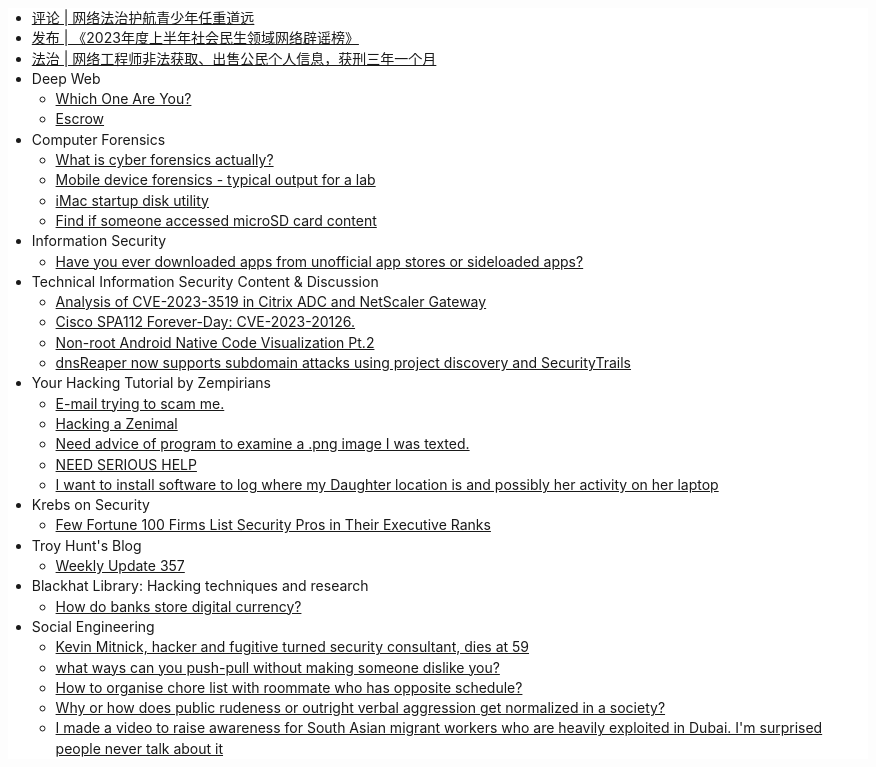   - [评论 | 网络法治护航青少年任重道远](https://mp.weixin.qq.com/s?__biz=MzA5MzE5MDAzOA==&mid=2664188940&idx=5&sn=e9064e73cbb53496cbc5ea20fbd41a51&chksm=8b594ef5bc2ec7e3add9d6f4ed950478d2311dcd52ecd5b7a18cace0c61cdcd3ce70f03db2d0&scene=58&subscene=0#rd)
  - [发布 | 《2023年度上半年社会民生领域网络辟谣榜》](https://mp.weixin.qq.com/s?__biz=MzA5MzE5MDAzOA==&mid=2664188940&idx=6&sn=641ef62188ad602cf93cdd41f8876d22&chksm=8b594ef5bc2ec7e32b6bf7f93a474d97682f90c1d60f5b6451f40c08f3adc52feecc9339e403&scene=58&subscene=0#rd)
  - [法治 | 网络工程师非法获取、出售公民个人信息，获刑三年一个月](https://mp.weixin.qq.com/s?__biz=MzA5MzE5MDAzOA==&mid=2664188940&idx=7&sn=deb3b692208bf72de508f0cd79a7895e&chksm=8b594ef5bc2ec7e3bb3c8643739f0748d65f3dff750fd294aba3698a7276a1501cab8f5db988&scene=58&subscene=0#rd)
- Deep Web
  - [Which One Are You?](https://www.reddit.com/r/deepweb/comments/155pe0m/which_one_are_you/)
  - [Escrow](https://www.reddit.com/r/deepweb/comments/155nlg8/escrow/)
- Computer Forensics
  - [What is cyber forensics actually?](https://www.reddit.com/r/computerforensics/comments/155w0q6/what_is_cyber_forensics_actually/)
  - [Mobile device forensics - typical output for a lab](https://www.reddit.com/r/computerforensics/comments/156365y/mobile_device_forensics_typical_output_for_a_lab/)
  - [iMac startup disk utility](https://www.reddit.com/r/computerforensics/comments/1561yf0/imac_startup_disk_utility/)
  - [Find if someone accessed microSD card content](https://www.reddit.com/r/computerforensics/comments/155bm9m/find_if_someone_accessed_microsd_card_content/)
- Information Security
  - [Have you ever downloaded apps from unofficial app stores or sideloaded apps?](https://www.reddit.com/r/Information_Security/comments/155j21d/have_you_ever_downloaded_apps_from_unofficial_app/)
- Technical Information Security Content & Discussion
  - [Analysis of CVE-2023-3519 in Citrix ADC and NetScaler Gateway](https://www.reddit.com/r/netsec/comments/155hz6z/analysis_of_cve20233519_in_citrix_adc_and/)
  - [Cisco SPA112 Forever-Day: CVE-2023-20126.](https://www.reddit.com/r/netsec/comments/155livg/cisco_spa112_foreverday_cve202320126/)
  - [Non-root Android Native Code Visualization Pt.2](https://www.reddit.com/r/netsec/comments/155mrqo/nonroot_android_native_code_visualization_pt2/)
  - [dnsReaper now supports subdomain attacks using project discovery and SecurityTrails](https://www.reddit.com/r/netsec/comments/155o304/dnsreaper_now_supports_subdomain_attacks_using/)
- Your Hacking Tutorial by Zempirians
  - [E-mail trying to scam me.](https://www.reddit.com/r/HowToHack/comments/155zf5w/email_trying_to_scam_me/)
  - [Hacking a Zenimal](https://www.reddit.com/r/HowToHack/comments/155cjhy/hacking_a_zenimal/)
  - [Need advice of program to examine a .png image I was texted.](https://www.reddit.com/r/HowToHack/comments/155rjb3/need_advice_of_program_to_examine_a_png_image_i/)
  - [NEED SERIOUS HELP](https://www.reddit.com/r/HowToHack/comments/155wuox/need_serious_help/)
  - [I want to install software to log where my Daughter location is and possibly her activity on her laptop](https://www.reddit.com/r/HowToHack/comments/155mv9a/i_want_to_install_software_to_log_where_my/)
- Krebs on Security
  - [Few Fortune 100 Firms List Security Pros in Their Executive Ranks](https://krebsonsecurity.com/2023/07/few-fortune-100-firms-list-security-pros-in-their-executive-ranks/)
- Troy Hunt's Blog
  - [Weekly Update 357](https://www.troyhunt.com/weekly-update-357/)
- Blackhat Library: Hacking techniques and research
  - [How do banks store digital currency?](https://www.reddit.com/r/blackhat/comments/1558na6/how_do_banks_store_digital_currency/)
- Social Engineering
  - [Kevin Mitnick, hacker and fugitive turned security consultant, dies at 59](https://www.reddit.com/r/SocialEngineering/comments/155ll3z/kevin_mitnick_hacker_and_fugitive_turned_security/)
  - [what ways can you push-pull without making someone dislike you?](https://www.reddit.com/r/SocialEngineering/comments/155w7rb/what_ways_can_you_pushpull_without_making_someone/)
  - [How to organise chore list with roommate who has opposite schedule?](https://www.reddit.com/r/SocialEngineering/comments/1561m2c/how_to_organise_chore_list_with_roommate_who_has/)
  - [Why or how does public rudeness or outright verbal aggression get normalized in a society?](https://www.reddit.com/r/SocialEngineering/comments/155kk52/why_or_how_does_public_rudeness_or_outright/)
  - [I made a video to raise awareness for South Asian migrant workers who are heavily exploited in Dubai. I'm surprised people never talk about it](https://www.reddit.com/r/SocialEngineering/comments/1558i3n/i_made_a_video_to_raise_awareness_for_south_asian/)